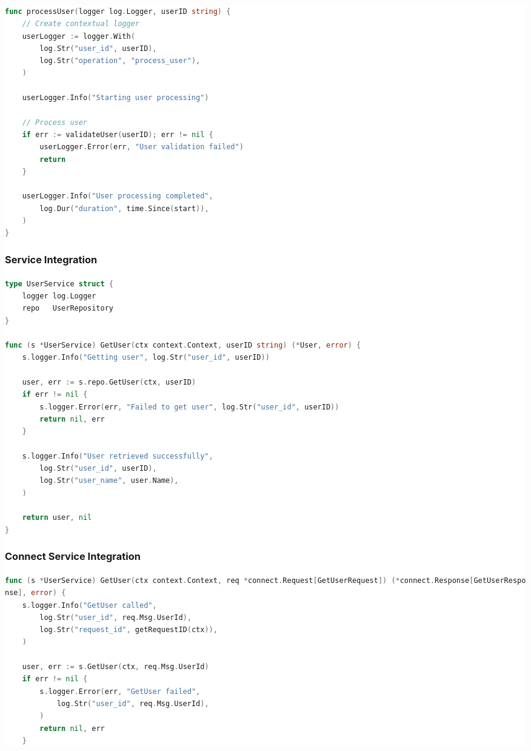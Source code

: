 ```go
func processUser(logger log.Logger, userID string) {
    // Create contextual logger
    userLogger := logger.With(
        log.Str("user_id", userID),
        log.Str("operation", "process_user"),
    )
    
    userLogger.Info("Starting user processing")
    
    // Process user
    if err := validateUser(userID); err != nil {
        userLogger.Error(err, "User validation failed")
        return
    }
    
    userLogger.Info("User processing completed",
        log.Dur("duration", time.Since(start)),
    )
}
```

### Service Integration

```go
type UserService struct {
    logger log.Logger
    repo   UserRepository
}

func (s *UserService) GetUser(ctx context.Context, userID string) (*User, error) {
    s.logger.Info("Getting user", log.Str("user_id", userID))
    
    user, err := s.repo.GetUser(ctx, userID)
    if err != nil {
        s.logger.Error(err, "Failed to get user", log.Str("user_id", userID))
        return nil, err
    }
    
    s.logger.Info("User retrieved successfully",
        log.Str("user_id", userID),
        log.Str("user_name", user.Name),
    )
    
    return user, nil
}
```

### Connect Service Integration

```go
func (s *UserService) GetUser(ctx context.Context, req *connect.Request[GetUserRequest]) (*connect.Response[GetUserResponse], error) {
    s.logger.Info("GetUser called",
        log.Str("user_id", req.Msg.UserId),
        log.Str("request_id", getRequestID(ctx)),
    )
    
    user, err := s.GetUser(ctx, req.Msg.UserId)
    if err != nil {
        s.logger.Error(err, "GetUser failed",
            log.Str("user_id", req.Msg.UserId),
        )
        return nil, err
    }
```